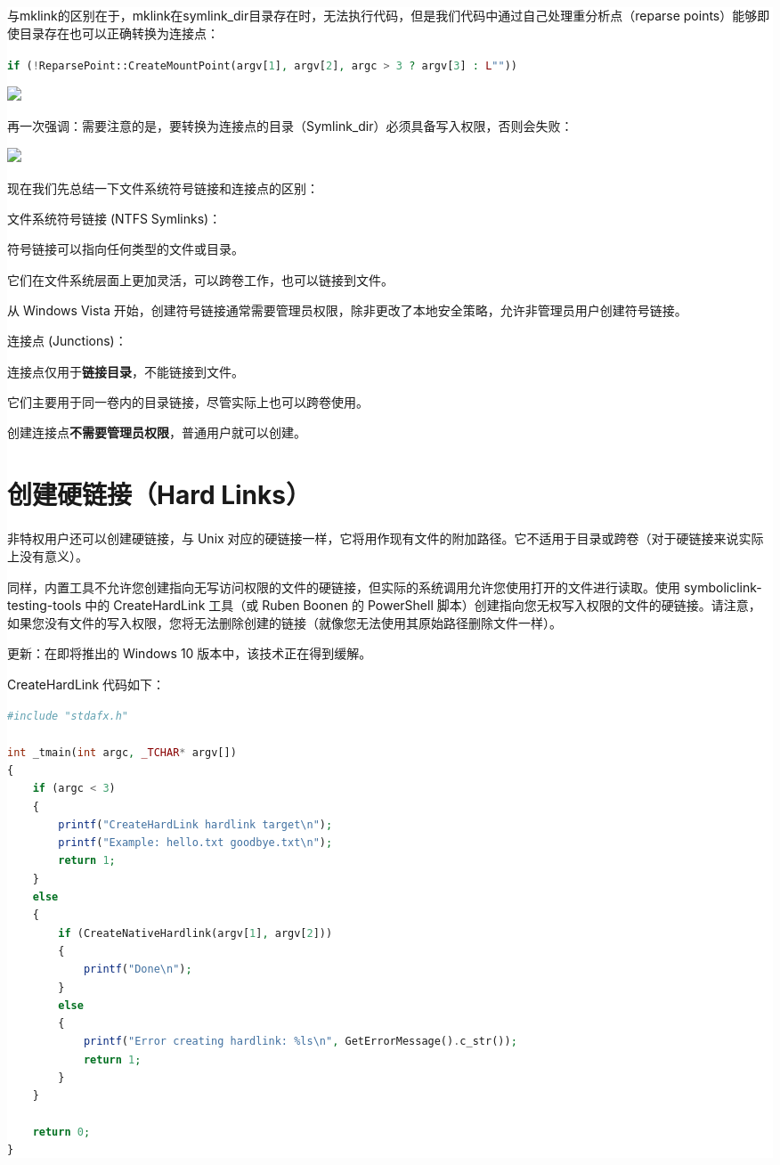 与mklink的区别在于，mklink在symlink\_dir目录存在时，无法执行代码，但是我们代码中通过自己处理重分析点（reparse points）能够即使目录存在也可以正确转换为连接点：

```php
if (!ReparsePoint::CreateMountPoint(argv[1], argv[2], argc > 3 ? argv[3] : L""))
```

![](https://cdn.nlark.com/yuque/0/2024/png/12719746/1715499306103-38bb603f-7b22-413b-a22f-e4e8735be7e6.png)

再一次强调：需要注意的是，要转换为连接点的目录（Symlink\_dir）必须具备写入权限，否则会失败：

![](https://cdn.nlark.com/yuque/0/2024/png/12719746/1715500238841-c0c1691b-b638-4f85-a202-70e3dc1cbfd7.png)

现在我们先总结一下文件系统符号链接和连接点的区别：

文件系统符号链接 (NTFS Symlinks)：

符号链接可以指向任何类型的文件或目录。

它们在文件系统层面上更加灵活，可以跨卷工作，也可以链接到文件。

从 Windows Vista 开始，创建符号链接通常需要管理员权限，除非更改了本地安全策略，允许非管理员用户创建符号链接。

连接点 (Junctions)：

连接点仅用于**链接目录**，不能链接到文件。

它们主要用于同一卷内的目录链接，尽管实际上也可以跨卷使用。

创建连接点**不需要管理员权限**，普通用户就可以创建。

创建硬链接（Hard Links）
=================

非特权用户还可以创建硬链接，与 Unix 对应的硬链接一样，它将用作现有文件的附加路径。它不适用于目录或跨卷（对于硬链接来说实际上没有意义）。

同样，内置工具不允许您创建指向无写访问权限的文件的硬链接，但实际的系统调用允许您使用打开的文件进行读取。使用 symboliclink-testing-tools 中的 CreateHardLink 工具（或 Ruben Boonen 的 PowerShell 脚本）创建指向您无权写入权限的文件的硬链接。请注意，如果您没有文件的写入权限，您将无法删除创建的链接（就像您无法使用其原始路径删除文件一样）。

更新：在即将推出的 Windows 10 版本中，该技术正在得到缓解。

CreateHardLink 代码如下：

```php
#include "stdafx.h"

int _tmain(int argc, _TCHAR* argv[])
{
    if (argc < 3)
    {
        printf("CreateHardLink hardlink target\n");
        printf("Example: hello.txt goodbye.txt\n");
        return 1;
    }
    else
    {
        if (CreateNativeHardlink(argv[1], argv[2]))
        {
            printf("Done\n");
        }
        else
        {
            printf("Error creating hardlink: %ls\n", GetErrorMessage().c_str());
            return 1;
        }
    }

    return 0;
}
```
